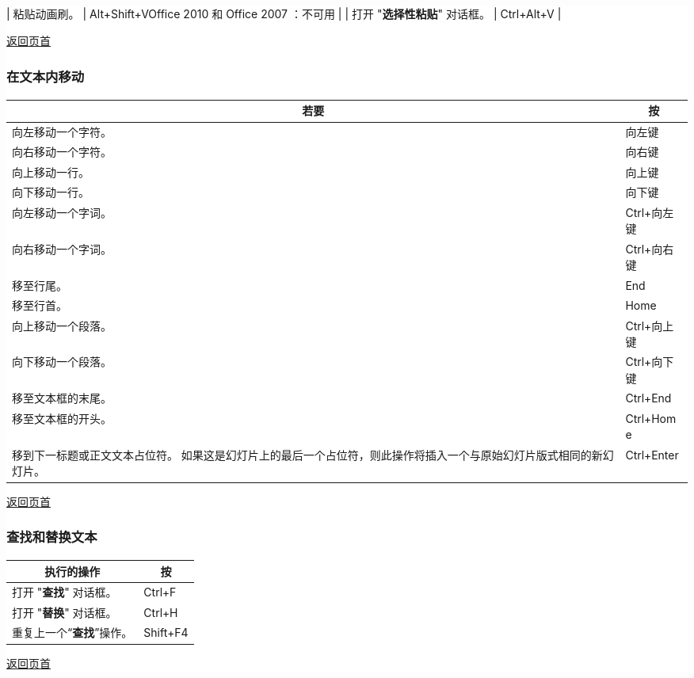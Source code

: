 | 粘贴动画刷。                           | Alt+Shift+VOffice 2010 和 Office 2007 ：不可用               |
| 打开 "**选择性粘贴**" 对话框。         | Ctrl+Alt+V                                                   |

[返回页首](https://support.office.com/zh-cn/f1/topic/返回页首-5c974875-0742-48ab-b286-643c853bad00#bkmk_top_win)               



### 在文本内移动

| 若要                                                         | 按          |
| ------------------------------------------------------------ | ----------- |
| 向左移动一个字符。                                           | 向左键      |
| 向右移动一个字符。                                           | 向右键      |
| 向上移动一行。                                               | 向上键      |
| 向下移动一行。                                               | 向下键      |
| 向左移动一个字词。                                           | Ctrl+向左键 |
| 向右移动一个字词。                                           | Ctrl+向右键 |
| 移至行尾。                                                   | End         |
| 移至行首。                                                   | Home        |
| 向上移动一个段落。                                           | Ctrl+向上键 |
| 向下移动一个段落。                                           | Ctrl+向下键 |
| 移至文本框的末尾。                                           | Ctrl+End    |
| 移至文本框的开头。                                           | Ctrl+Home   |
| 移到下一标题或正文文本占位符。 如果这是幻灯片上的最后一个占位符，则此操作将插入一个与原始幻灯片版式相同的新幻灯片。 | Ctrl+Enter  |

[返回页首](https://support.office.com/zh-cn/f1/topic/返回页首-5c974875-0742-48ab-b286-643c853bad00#bkmk_top_win)               



### 查找和替换文本

| 执行的操作                 | 按       |
| -------------------------- | -------- |
| 打开 "**查找**" 对话框。   | Ctrl+F   |
| 打开 "**替换**" 对话框。   | Ctrl+H   |
| 重复上一个“**查找**”操作。 | Shift+F4 |

[返回页首](https://support.office.com/zh-cn/f1/topic/返回页首-5c974875-0742-48ab-b286-643c853bad00#bkmk_top_win)               

